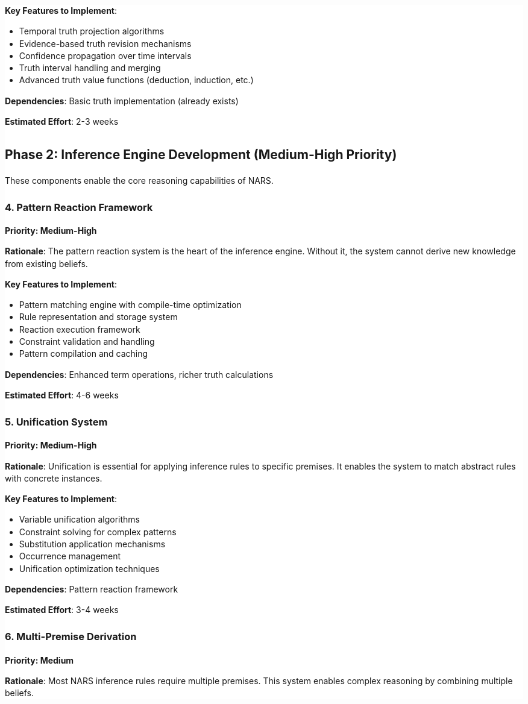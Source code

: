 **Key Features to Implement**:
- Temporal truth projection algorithms
- Evidence-based truth revision mechanisms
- Confidence propagation over time intervals
- Truth interval handling and merging
- Advanced truth value functions (deduction, induction, etc.)

**Dependencies**: Basic truth implementation (already exists)

**Estimated Effort**: 2-3 weeks

## Phase 2: Inference Engine Development (Medium-High Priority)

These components enable the core reasoning capabilities of NARS.

### 4. Pattern Reaction Framework
**Priority: Medium-High**

**Rationale**: The pattern reaction system is the heart of the inference engine. Without it, the system cannot derive new knowledge from existing beliefs.

**Key Features to Implement**:
- Pattern matching engine with compile-time optimization
- Rule representation and storage system
- Reaction execution framework
- Constraint validation and handling
- Pattern compilation and caching

**Dependencies**: Enhanced term operations, richer truth calculations

**Estimated Effort**: 4-6 weeks

### 5. Unification System
**Priority: Medium-High**

**Rationale**: Unification is essential for applying inference rules to specific premises. It enables the system to match abstract rules with concrete instances.

**Key Features to Implement**:
- Variable unification algorithms
- Constraint solving for complex patterns
- Substitution application mechanisms
- Occurrence management
- Unification optimization techniques

**Dependencies**: Pattern reaction framework

**Estimated Effort**: 3-4 weeks

### 6. Multi-Premise Derivation
**Priority: Medium**

**Rationale**: Most NARS inference rules require multiple premises. This system enables complex reasoning by combining multiple beliefs.

